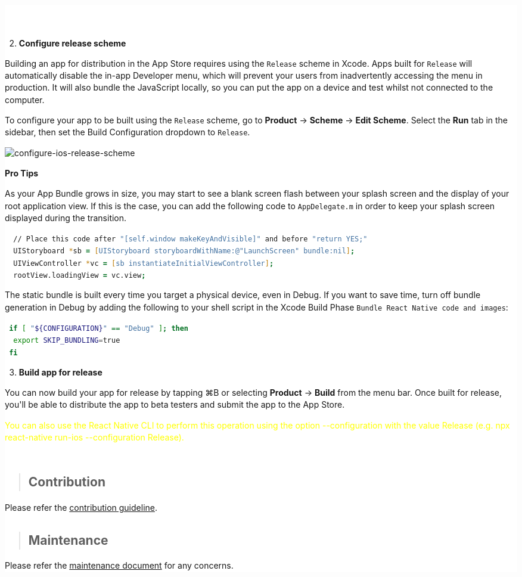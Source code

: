 <br>
<br>

2. **Configure release scheme**

Building an app for distribution in the App Store requires using the `Release` scheme in Xcode. Apps built for `Release` will automatically disable the in-app Developer menu, which will prevent your users from inadvertently accessing the menu in production. It will also bundle the JavaScript locally, so you can put the app on a device and test whilst not connected to the computer.

To configure your app to be built using the `Release` scheme, go to **Product** → **Scheme** → **Edit Scheme**. Select the **Run** tab in the sidebar, then set the Build Configuration dropdown to `Release`.

![configure-ios-release-scheme][ConfigureiOSReleaseScheme]

[ConfigureiOSReleaseScheme]: https://reactnative.dev/assets/images/ConfigureReleaseScheme-68e17e8d9a2cf2b73adb47865b45399d.png "Configure iOS Release Scheme"


**Pro Tips**

As your App Bundle grows in size, you may start to see a blank screen flash between your splash screen and the display of your root application view. If this is the case, you can add the following code to `AppDelegate.m` in order to keep your splash screen displayed during the transition.

```zsh
  // Place this code after "[self.window makeKeyAndVisible]" and before "return YES;"
  UIStoryboard *sb = [UIStoryboard storyboardWithName:@"LaunchScreen" bundle:nil];
  UIViewController *vc = [sb instantiateInitialViewController];
  rootView.loadingView = vc.view;
```

The static bundle is built every time you target a physical device, even in Debug. If you want to save time, turn off bundle generation in Debug by adding the following to your shell script in the Xcode Build Phase `Bundle React Native code and images`:

```zsh
 if [ "${CONFIGURATION}" == "Debug" ]; then
  export SKIP_BUNDLING=true
 fi
```

3. **Build app for release**

You can now build your app for release by tapping ⌘B or selecting **Product** → **Build** from the menu bar. Once built for release, you'll be able to distribute the app to beta testers and submit the app to the App Store.

<span style="color:yellow">
You can also use the React Native CLI to perform this operation using the option --configuration with the value Release (e.g. npx react-native run-ios --configuration Release).
</span>
<br>
<br>

> ## Contribution

Please refer the [contribution guideline](./CONTRIBUTION.md).

> ## Maintenance

Please refer the [maintenance document](./docs/MAINTENANCE.md) for any concerns.
